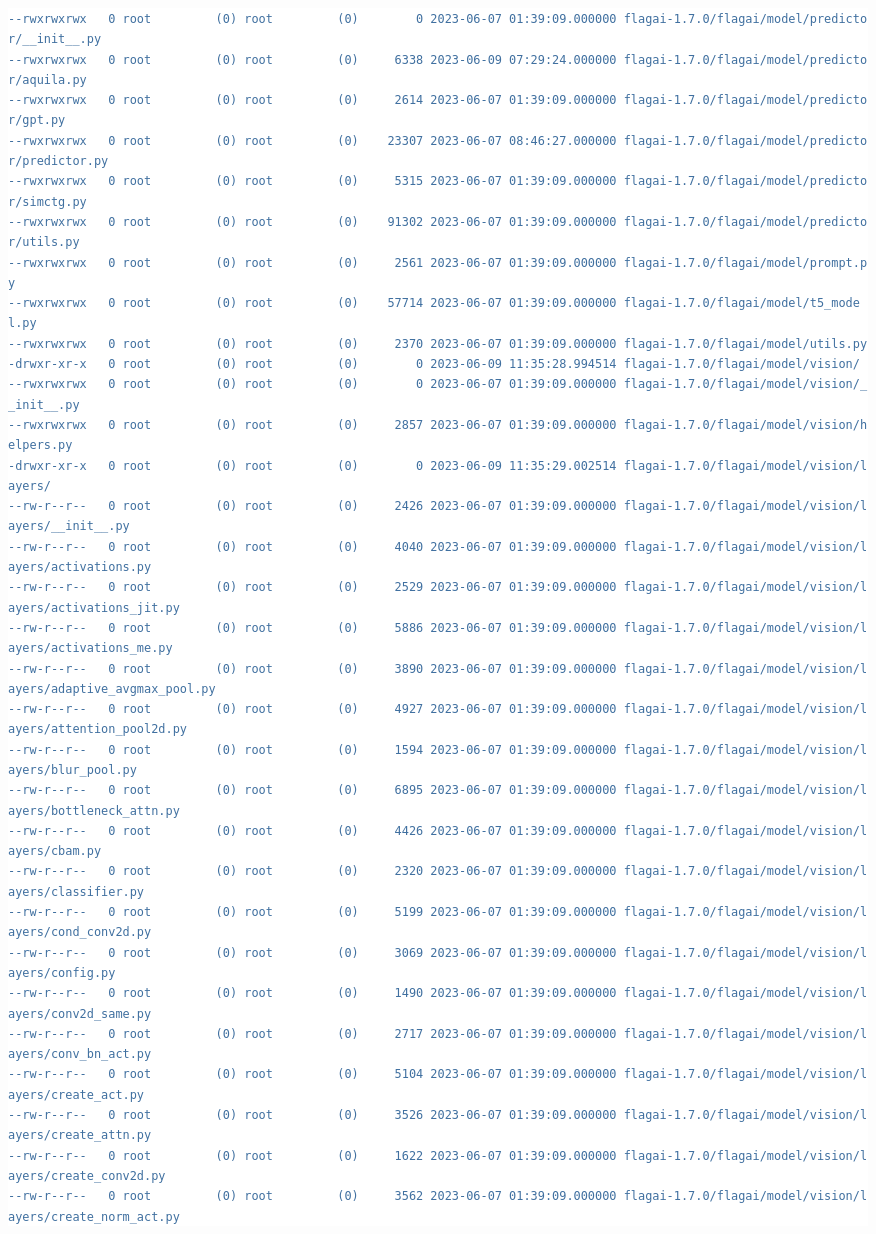 ```diff
--rwxrwxrwx   0 root         (0) root         (0)        0 2023-06-07 01:39:09.000000 flagai-1.7.0/flagai/model/predictor/__init__.py
--rwxrwxrwx   0 root         (0) root         (0)     6338 2023-06-09 07:29:24.000000 flagai-1.7.0/flagai/model/predictor/aquila.py
--rwxrwxrwx   0 root         (0) root         (0)     2614 2023-06-07 01:39:09.000000 flagai-1.7.0/flagai/model/predictor/gpt.py
--rwxrwxrwx   0 root         (0) root         (0)    23307 2023-06-07 08:46:27.000000 flagai-1.7.0/flagai/model/predictor/predictor.py
--rwxrwxrwx   0 root         (0) root         (0)     5315 2023-06-07 01:39:09.000000 flagai-1.7.0/flagai/model/predictor/simctg.py
--rwxrwxrwx   0 root         (0) root         (0)    91302 2023-06-07 01:39:09.000000 flagai-1.7.0/flagai/model/predictor/utils.py
--rwxrwxrwx   0 root         (0) root         (0)     2561 2023-06-07 01:39:09.000000 flagai-1.7.0/flagai/model/prompt.py
--rwxrwxrwx   0 root         (0) root         (0)    57714 2023-06-07 01:39:09.000000 flagai-1.7.0/flagai/model/t5_model.py
--rwxrwxrwx   0 root         (0) root         (0)     2370 2023-06-07 01:39:09.000000 flagai-1.7.0/flagai/model/utils.py
-drwxr-xr-x   0 root         (0) root         (0)        0 2023-06-09 11:35:28.994514 flagai-1.7.0/flagai/model/vision/
--rwxrwxrwx   0 root         (0) root         (0)        0 2023-06-07 01:39:09.000000 flagai-1.7.0/flagai/model/vision/__init__.py
--rwxrwxrwx   0 root         (0) root         (0)     2857 2023-06-07 01:39:09.000000 flagai-1.7.0/flagai/model/vision/helpers.py
-drwxr-xr-x   0 root         (0) root         (0)        0 2023-06-09 11:35:29.002514 flagai-1.7.0/flagai/model/vision/layers/
--rw-r--r--   0 root         (0) root         (0)     2426 2023-06-07 01:39:09.000000 flagai-1.7.0/flagai/model/vision/layers/__init__.py
--rw-r--r--   0 root         (0) root         (0)     4040 2023-06-07 01:39:09.000000 flagai-1.7.0/flagai/model/vision/layers/activations.py
--rw-r--r--   0 root         (0) root         (0)     2529 2023-06-07 01:39:09.000000 flagai-1.7.0/flagai/model/vision/layers/activations_jit.py
--rw-r--r--   0 root         (0) root         (0)     5886 2023-06-07 01:39:09.000000 flagai-1.7.0/flagai/model/vision/layers/activations_me.py
--rw-r--r--   0 root         (0) root         (0)     3890 2023-06-07 01:39:09.000000 flagai-1.7.0/flagai/model/vision/layers/adaptive_avgmax_pool.py
--rw-r--r--   0 root         (0) root         (0)     4927 2023-06-07 01:39:09.000000 flagai-1.7.0/flagai/model/vision/layers/attention_pool2d.py
--rw-r--r--   0 root         (0) root         (0)     1594 2023-06-07 01:39:09.000000 flagai-1.7.0/flagai/model/vision/layers/blur_pool.py
--rw-r--r--   0 root         (0) root         (0)     6895 2023-06-07 01:39:09.000000 flagai-1.7.0/flagai/model/vision/layers/bottleneck_attn.py
--rw-r--r--   0 root         (0) root         (0)     4426 2023-06-07 01:39:09.000000 flagai-1.7.0/flagai/model/vision/layers/cbam.py
--rw-r--r--   0 root         (0) root         (0)     2320 2023-06-07 01:39:09.000000 flagai-1.7.0/flagai/model/vision/layers/classifier.py
--rw-r--r--   0 root         (0) root         (0)     5199 2023-06-07 01:39:09.000000 flagai-1.7.0/flagai/model/vision/layers/cond_conv2d.py
--rw-r--r--   0 root         (0) root         (0)     3069 2023-06-07 01:39:09.000000 flagai-1.7.0/flagai/model/vision/layers/config.py
--rw-r--r--   0 root         (0) root         (0)     1490 2023-06-07 01:39:09.000000 flagai-1.7.0/flagai/model/vision/layers/conv2d_same.py
--rw-r--r--   0 root         (0) root         (0)     2717 2023-06-07 01:39:09.000000 flagai-1.7.0/flagai/model/vision/layers/conv_bn_act.py
--rw-r--r--   0 root         (0) root         (0)     5104 2023-06-07 01:39:09.000000 flagai-1.7.0/flagai/model/vision/layers/create_act.py
--rw-r--r--   0 root         (0) root         (0)     3526 2023-06-07 01:39:09.000000 flagai-1.7.0/flagai/model/vision/layers/create_attn.py
--rw-r--r--   0 root         (0) root         (0)     1622 2023-06-07 01:39:09.000000 flagai-1.7.0/flagai/model/vision/layers/create_conv2d.py
--rw-r--r--   0 root         (0) root         (0)     3562 2023-06-07 01:39:09.000000 flagai-1.7.0/flagai/model/vision/layers/create_norm_act.py
```
